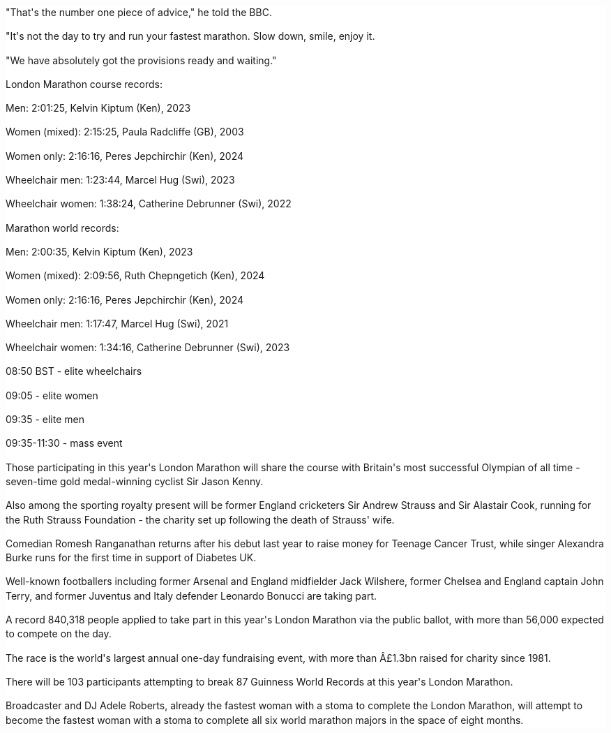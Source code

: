 "That's the number one piece of advice," he told the BBC.

"It's not the day to try and run your fastest marathon. Slow down, smile, enjoy it. 

"We have absolutely got the provisions ready and waiting."

London Marathon course records:

Men: 2:01:25, Kelvin Kiptum (Ken), 2023

Women (mixed): 2:15:25, Paula Radcliffe (GB), 2003

Women only: 2:16:16, Peres Jepchirchir (Ken), 2024

Wheelchair men: 1:23:44, Marcel Hug (Swi), 2023

Wheelchair women: 1:38:24, Catherine Debrunner (Swi), 2022

Marathon world records:

Men: 2:00:35, Kelvin Kiptum (Ken), 2023

Women (mixed): 2:09:56, Ruth Chepngetich (Ken), 2024

Women only: 2:16:16, Peres Jepchirchir (Ken), 2024

Wheelchair men: 1:17:47, Marcel Hug (Swi), 2021

Wheelchair women: 1:34:16, Catherine Debrunner (Swi), 2023

08:50 BST - elite wheelchairs

09:05 - elite women

09:35 - elite men

09:35-11:30 - mass event

Those participating in this year's London Marathon will share the course with Britain's most successful Olympian of all time - seven-time gold medal-winning cyclist Sir Jason Kenny.

Also among the sporting royalty present will be former England cricketers Sir Andrew Strauss and Sir Alastair Cook, running for the Ruth Strauss Foundation - the charity set up following the death of Strauss' wife.

Comedian Romesh Ranganathan returns after his debut last year to raise money for Teenage Cancer Trust, while singer Alexandra Burke runs for the first time in support of Diabetes UK.

Well-known footballers including former Arsenal and England midfielder Jack Wilshere, former Chelsea and England captain John Terry, and former Juventus and Italy defender Leonardo Bonucci are taking part.

A record 840,318 people applied to take part in this year's London Marathon via the public ballot, with more than 56,000 expected to compete on the day.

The race is the world's largest annual one-day fundraising event, with more than Â£1.3bn raised for charity since 1981.

There will be 103 participants attempting to break 87 Guinness World Records at this year's London Marathon.

Broadcaster and DJ Adele Roberts, already the fastest woman with a stoma to complete the London Marathon, will attempt to become the fastest woman with a stoma to complete all six world marathon majors in the space of eight months.
